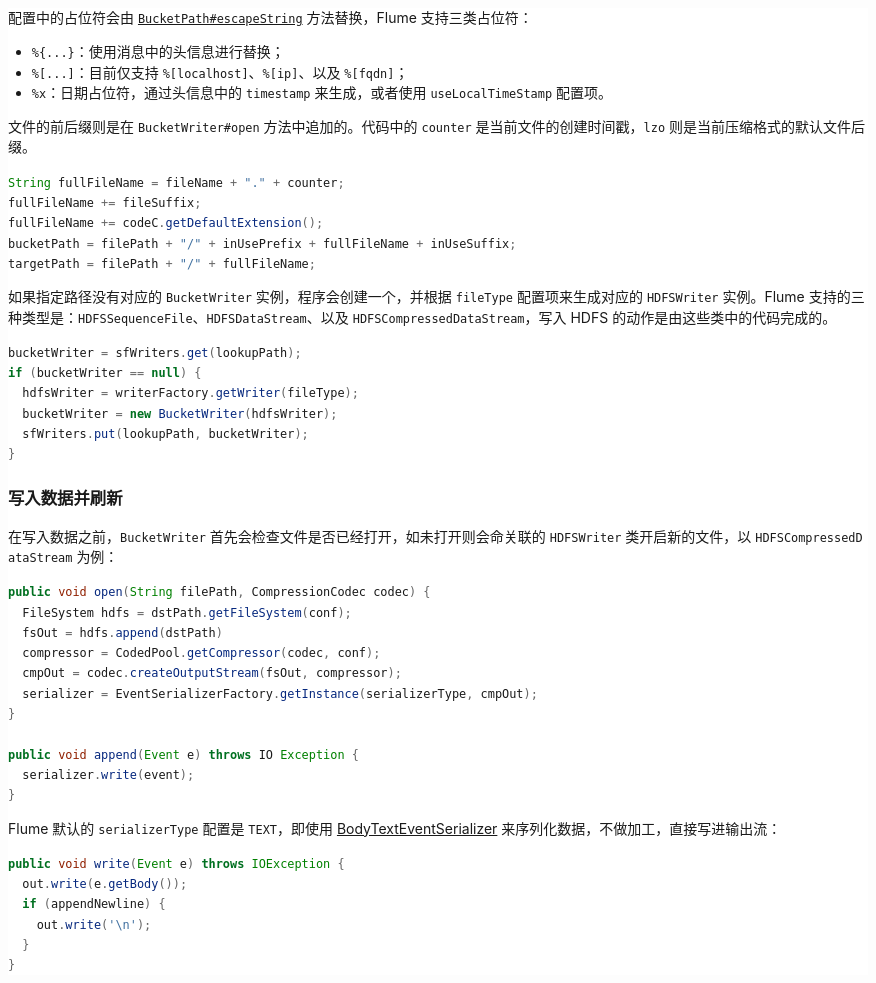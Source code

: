 配置中的占位符会由 [`BucketPath#escapeString`][5] 方法替换，Flume 支持三类占位符：

* `%{...}`：使用消息中的头信息进行替换；
* `%[...]`：目前仅支持 `%[localhost]`、`%[ip]`、以及 `%[fqdn]`；
* `%x`：日期占位符，通过头信息中的 `timestamp` 来生成，或者使用 `useLocalTimeStamp` 配置项。

文件的前后缀则是在 `BucketWriter#open` 方法中追加的。代码中的 `counter` 是当前文件的创建时间戳，`lzo` 则是当前压缩格式的默认文件后缀。

```java
String fullFileName = fileName + "." + counter;
fullFileName += fileSuffix;
fullFileName += codeC.getDefaultExtension();
bucketPath = filePath + "/" + inUsePrefix + fullFileName + inUseSuffix;
targetPath = filePath + "/" + fullFileName;
```

如果指定路径没有对应的 `BucketWriter` 实例，程序会创建一个，并根据 `fileType` 配置项来生成对应的 `HDFSWriter` 实例。Flume 支持的三种类型是：`HDFSSequenceFile`、`HDFSDataStream`、以及 `HDFSCompressedDataStream`，写入 HDFS 的动作是由这些类中的代码完成的。

```java
bucketWriter = sfWriters.get(lookupPath);
if (bucketWriter == null) {
  hdfsWriter = writerFactory.getWriter(fileType);
  bucketWriter = new BucketWriter(hdfsWriter);
  sfWriters.put(lookupPath, bucketWriter);
}
```

### 写入数据并刷新

在写入数据之前，`BucketWriter` 首先会检查文件是否已经打开，如未打开则会命关联的 `HDFSWriter` 类开启新的文件，以 `HDFSCompressedDataStream` 为例：

```java
public void open(String filePath, CompressionCodec codec) {
  FileSystem hdfs = dstPath.getFileSystem(conf);
  fsOut = hdfs.append(dstPath)
  compressor = CodedPool.getCompressor(codec, conf);
  cmpOut = codec.createOutputStream(fsOut, compressor);
  serializer = EventSerializerFactory.getInstance(serializerType, cmpOut);
}

public void append(Event e) throws IO Exception {
  serializer.write(event);
}
```

Flume 默认的 `serializerType` 配置是 `TEXT`，即使用 [BodyTextEventSerializer][6] 来序列化数据，不做加工，直接写进输出流：

```java
public void write(Event e) throws IOException {
  out.write(e.getBody());
  if (appendNewline) {
    out.write('\n');
  }
}
```


[1]: http://shzhangji.com/cnblogs/2017/10/24/flume-source-code-component-lifecycle/
[2]: https://flume.apache.org/FlumeUserGuide.html#flume-sink-processors
[3]: http://hadoop.apache.org/docs/r2.4.1/api/org/apache/hadoop/fs/FileSystem.html
[4]: https://hadoop.apache.org/docs/r2.4.1/api/org/apache/hadoop/fs/FSDataOutputStream.html
[5]: https://flume.apache.org/releases/content/1.4.0/apidocs/org/apache/flume/formatter/output/BucketPath.html
[6]: https://flume.apache.org/releases/content/1.4.0/apidocs/org/apache/flume/serialization/BodyTextEventSerializer.html
[7]: https://hadoop.apache.org/docs/r2.4.1/api/org/apache/hadoop/fs/Syncable.html